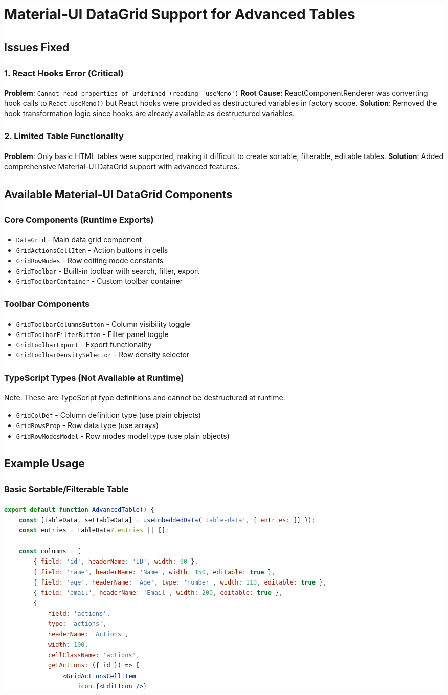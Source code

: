 # Material-UI DataGrid Support for Advanced Tables

## Issues Fixed

### 1. React Hooks Error (Critical)
**Problem**: `Cannot read properties of undefined (reading 'useMemo')`
**Root Cause**: ReactComponentRenderer was converting hook calls to `React.useMemo()` but React hooks were provided as destructured variables in factory scope.
**Solution**: Removed the hook transformation logic since hooks are already available as destructured variables.

### 2. Limited Table Functionality
**Problem**: Only basic HTML tables were supported, making it difficult to create sortable, filterable, editable tables.
**Solution**: Added comprehensive Material-UI DataGrid support with advanced features.

## Available Material-UI DataGrid Components

### Core Components (Runtime Exports)
- `DataGrid` - Main data grid component
- `GridActionsCellItem` - Action buttons in cells
- `GridRowModes` - Row editing mode constants
- `GridToolbar` - Built-in toolbar with search, filter, export
- `GridToolbarContainer` - Custom toolbar container

### Toolbar Components
- `GridToolbarColumnsButton` - Column visibility toggle
- `GridToolbarFilterButton` - Filter panel toggle
- `GridToolbarExport` - Export functionality
- `GridToolbarDensitySelector` - Row density selector

### TypeScript Types (Not Available at Runtime)
Note: These are TypeScript type definitions and cannot be destructured at runtime:
- `GridColDef` - Column definition type (use plain objects)
- `GridRowsProp` - Row data type (use arrays)
- `GridRowModesModel` - Row modes model type (use plain objects)

## Example Usage

### Basic Sortable/Filterable Table
```jsx
export default function AdvancedTable() {
    const [tableData, setTableData] = useEmbeddedData('table-data', { entries: [] });
    const entries = tableData?.entries || [];
    
    const columns = [
        { field: 'id', headerName: 'ID', width: 90 },
        { field: 'name', headerName: 'Name', width: 150, editable: true },
        { field: 'age', headerName: 'Age', type: 'number', width: 110, editable: true },
        { field: 'email', headerName: 'Email', width: 200, editable: true },
        {
            field: 'actions',
            type: 'actions',
            headerName: 'Actions',
            width: 100,
            cellClassName: 'actions',
            getActions: ({ id }) => [
                <GridActionsCellItem
                    icon={<EditIcon />}
```